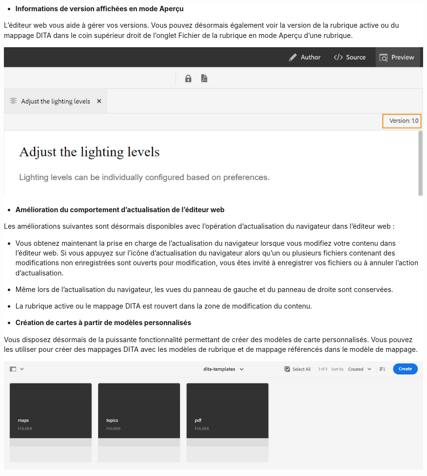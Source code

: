 * **Informations de version affichées en mode Aperçu**

L’éditeur web vous aide à gérer vos versions. Vous pouvez désormais également voir la version de la rubrique active ou du mappage DITA dans le coin supérieur droit de l’onglet Fichier de la rubrique en mode Aperçu d’une rubrique.

![version d’aperçu](assets/preview-version.png)


* **Amélioration du comportement d’actualisation de l’éditeur web**

Les améliorations suivantes sont désormais disponibles avec l’opération d’actualisation du navigateur dans l’éditeur web :

* Vous obtenez maintenant la prise en charge de l’actualisation du navigateur lorsque vous modifiez votre contenu dans l’éditeur web. Si vous appuyez sur l’icône d’actualisation du navigateur alors qu’un ou plusieurs fichiers contenant des modifications non enregistrées sont ouverts pour modification, vous êtes invité à enregistrer vos fichiers ou à annuler l’action d’actualisation.

* Même lors de l’actualisation du navigateur, les vues du panneau de gauche et du panneau de droite sont conservées.

* La rubrique active ou le mappage DITA est rouvert dans la zone de modification du contenu.

* **Création de cartes à partir de modèles personnalisés**

Vous disposez désormais de la puissante fonctionnalité permettant de créer des modèles de carte personnalisés. Vous pouvez les utiliser pour créer des mappages DITA avec les modèles de rubrique et de mappage référencés dans le modèle de mappage.

![modèles dita](assets/dita-templates.png)
